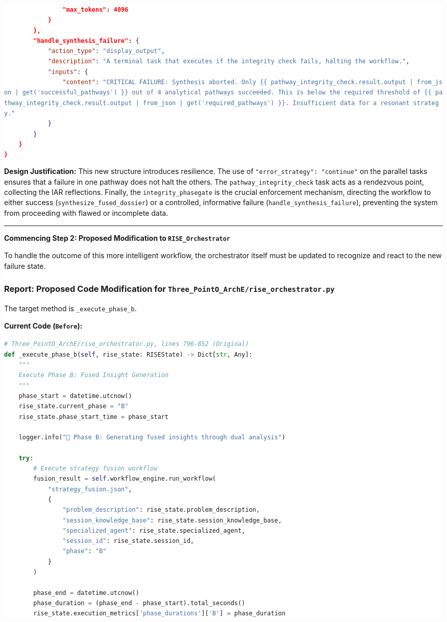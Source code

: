 ```json
                "max_tokens": 4096
            }
        },
        "handle_synthesis_failure": {
            "action_type": "display_output",
            "description": "A terminal task that executes if the integrity check fails, halting the workflow.",
            "inputs": {
                "content": "CRITICAL FAILURE: Synthesis aborted. Only {{ pathway_integrity_check.result.output | from_json | get('successful_pathways') }} out of 4 analytical pathways succeeded. This is below the required threshold of {{ pathway_integrity_check.result.output | from_json | get('required_pathways') }}. Insufficient data for a resonant strategy."
            }
        }
    }
}
```
**Design Justification:** This new structure introduces resilience. The use of `"error_strategy": "continue"` on the parallel tasks ensures that a failure in one pathway does not halt the others. The `pathway_integrity_check` task acts as a rendezvous point, collecting the IAR reflections. Finally, the `integrity_phasegate` is the crucial enforcement mechanism, directing the workflow to either success (`synthesize_fused_dossier`) or a controlled, informative failure (`handle_synthesis_failure`), preventing the system from proceeding with flawed or incomplete data.

---

**Commencing Step 2: Proposed Modification to `RISE_Orchestrator`**

To handle the outcome of this more intelligent workflow, the orchestrator itself must be updated to recognize and react to the new failure state.

### **Report: Proposed Code Modification for `Three_PointO_ArchE/rise_orchestrator.py`**

The target method is `_execute_phase_b`.

**Current Code (`Before`):**
```python
# Three_PointO_ArchE/rise_orchestrator.py, lines 796-852 (Original)
def _execute_phase_b(self, rise_state: RISEState) -> Dict[str, Any]:
    """
    Execute Phase B: Fused Insight Generation
    """
    phase_start = datetime.utcnow()
    rise_state.current_phase = "B"
    rise_state.phase_start_time = phase_start
    
    logger.info("🧠 Phase B: Generating fused insights through dual analysis")
    
    try:
        # Execute strategy fusion workflow
        fusion_result = self.workflow_engine.run_workflow(
            "strategy_fusion.json",
            {
                "problem_description": rise_state.problem_description,
                "session_knowledge_base": rise_state.session_knowledge_base,
                "specialized_agent": rise_state.specialized_agent,
                "session_id": rise_state.session_id,
                "phase": "B"
            }
        )
        
        phase_end = datetime.utcnow()
        phase_duration = (phase_end - phase_start).total_seconds()
        rise_state.execution_metrics['phase_durations']['B'] = phase_duration
```